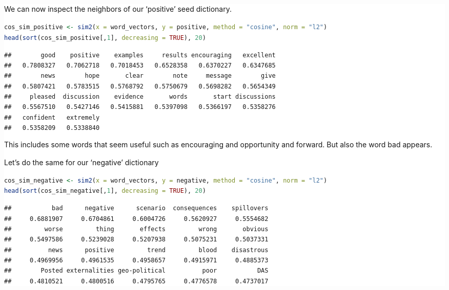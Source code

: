 We can now inspect the neighbors of our ‘positive’ seed dictionary.

``` r
cos_sim_positive <- sim2(x = word_vectors, y = positive, method = "cosine", norm = "l2")
head(sort(cos_sim_positive[,1], decreasing = TRUE), 20)
```

    ##        good    positive    examples     results encouraging   excellent 
    ##   0.7808327   0.7062718   0.7018453   0.6528358   0.6370227   0.6347685 
    ##        news        hope       clear        note     message        give 
    ##   0.5807421   0.5783515   0.5768792   0.5750679   0.5698282   0.5654349 
    ##     pleased  discussion    evidence       words       start discussions 
    ##   0.5567510   0.5427146   0.5415881   0.5397098   0.5366197   0.5358276 
    ##   confident   extremely 
    ##   0.5358209   0.5338840

This includes some words that seem useful such as encouraging and
opportunity and forward. But also the word bad appears.

Let’s do the same for our ‘negative’ dictionary

``` r
cos_sim_negative <- sim2(x = word_vectors, y = negative, method = "cosine", norm = "l2")
head(sort(cos_sim_negative[,1], decreasing = TRUE), 20)
```

    ##           bad      negative      scenario  consequences    spillovers 
    ##     0.6881907     0.6704861     0.6004726     0.5620927     0.5554682 
    ##         worse         thing       effects         wrong       obvious 
    ##     0.5497586     0.5239028     0.5207938     0.5075231     0.5037331 
    ##          news      positive         trend         blood    disastrous 
    ##     0.4969956     0.4961535     0.4958657     0.4915971     0.4885373 
    ##        Posted externalities geo-political          poor           DAS 
    ##     0.4810521     0.4800516     0.4795765     0.4776578     0.4737017
